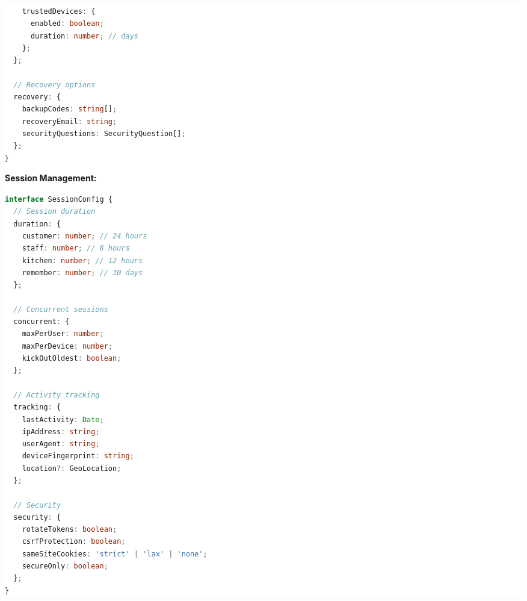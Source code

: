 ```typescript
    trustedDevices: {
      enabled: boolean;
      duration: number; // days
    };
  };
  
  // Recovery options
  recovery: {
    backupCodes: string[];
    recoveryEmail: string;
    securityQuestions: SecurityQuestion[];
  };
}
```

**Session Management:**

```typescript
interface SessionConfig {
  // Session duration
  duration: {
    customer: number; // 24 hours
    staff: number; // 8 hours
    kitchen: number; // 12 hours
    remember: number; // 30 days
  };
  
  // Concurrent sessions
  concurrent: {
    maxPerUser: number;
    maxPerDevice: number;
    kickOutOldest: boolean;
  };
  
  // Activity tracking
  tracking: {
    lastActivity: Date;
    ipAddress: string;
    userAgent: string;
    deviceFingerprint: string;
    location?: GeoLocation;
  };
  
  // Security
  security: {
    rotateTokens: boolean;
    csrfProtection: boolean;
    sameSiteCookies: 'strict' | 'lax' | 'none';
    secureOnly: boolean;
  };
}
```
